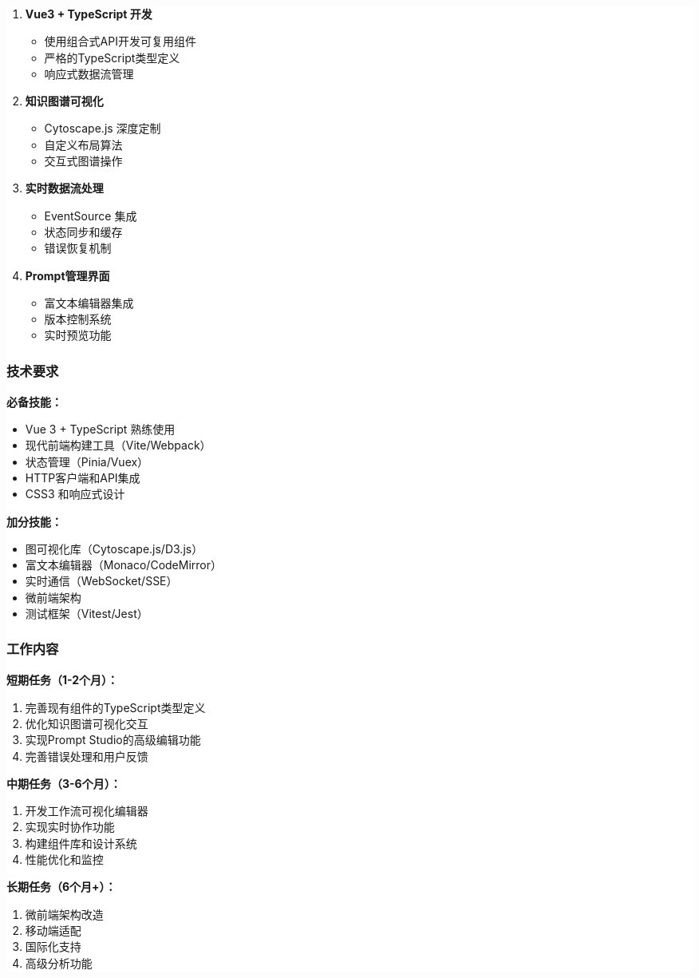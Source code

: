 1. **Vue3 + TypeScript 开发**
   - 使用组合式API开发可复用组件
   - 严格的TypeScript类型定义
   - 响应式数据流管理

2. **知识图谱可视化**
   - Cytoscape.js 深度定制
   - 自定义布局算法
   - 交互式图谱操作

3. **实时数据流处理**
   - EventSource 集成
   - 状态同步和缓存
   - 错误恢复机制

4. **Prompt管理界面**
   - 富文本编辑器集成
   - 版本控制系统
   - 实时预览功能

### 技术要求

**必备技能：**
- Vue 3 + TypeScript 熟练使用
- 现代前端构建工具（Vite/Webpack）
- 状态管理（Pinia/Vuex）
- HTTP客户端和API集成
- CSS3 和响应式设计

**加分技能：**
- 图可视化库（Cytoscape.js/D3.js）
- 富文本编辑器（Monaco/CodeMirror）
- 实时通信（WebSocket/SSE）
- 微前端架构
- 测试框架（Vitest/Jest）

### 工作内容

**短期任务（1-2个月）：**
1. 完善现有组件的TypeScript类型定义
2. 优化知识图谱可视化交互
3. 实现Prompt Studio的高级编辑功能
4. 完善错误处理和用户反馈

**中期任务（3-6个月）：**
1. 开发工作流可视化编辑器
2. 实现实时协作功能
3. 构建组件库和设计系统
4. 性能优化和监控

**长期任务（6个月+）：**
1. 微前端架构改造
2. 移动端适配
3. 国际化支持
4. 高级分析功能
